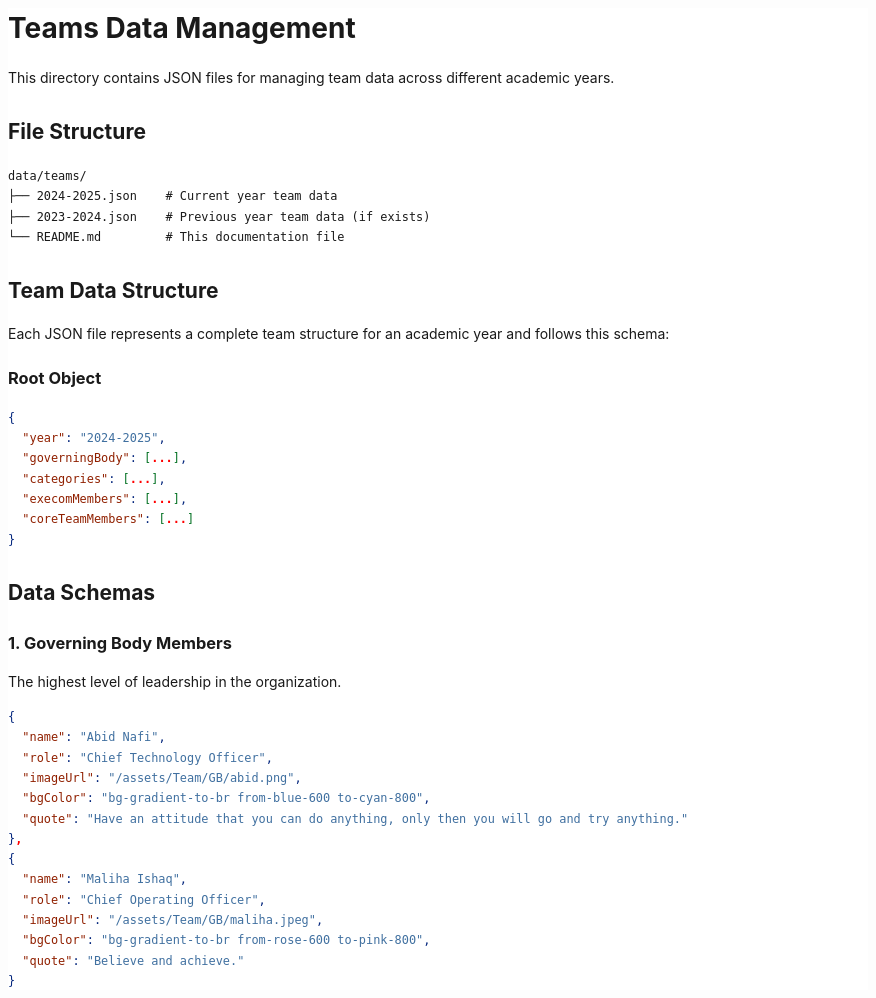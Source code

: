 # Teams Data Management

This directory contains JSON files for managing team data across different academic years.

## File Structure

```
data/teams/
├── 2024-2025.json    # Current year team data
├── 2023-2024.json    # Previous year team data (if exists)
└── README.md         # This documentation file
```

## Team Data Structure

Each JSON file represents a complete team structure for an academic year and follows this schema:

### Root Object

```json
{
  "year": "2024-2025",
  "governingBody": [...],
  "categories": [...],
  "execomMembers": [...],
  "coreTeamMembers": [...]
}
```

## Data Schemas

### 1. Governing Body Members

The highest level of leadership in the organization.

```json
{
  "name": "Abid Nafi",
  "role": "Chief Technology Officer",
  "imageUrl": "/assets/Team/GB/abid.png",
  "bgColor": "bg-gradient-to-br from-blue-600 to-cyan-800",
  "quote": "Have an attitude that you can do anything, only then you will go and try anything."
},
{
  "name": "Maliha Ishaq",
  "role": "Chief Operating Officer",
  "imageUrl": "/assets/Team/GB/maliha.jpeg",
  "bgColor": "bg-gradient-to-br from-rose-600 to-pink-800",
  "quote": "Believe and achieve."
}
```
